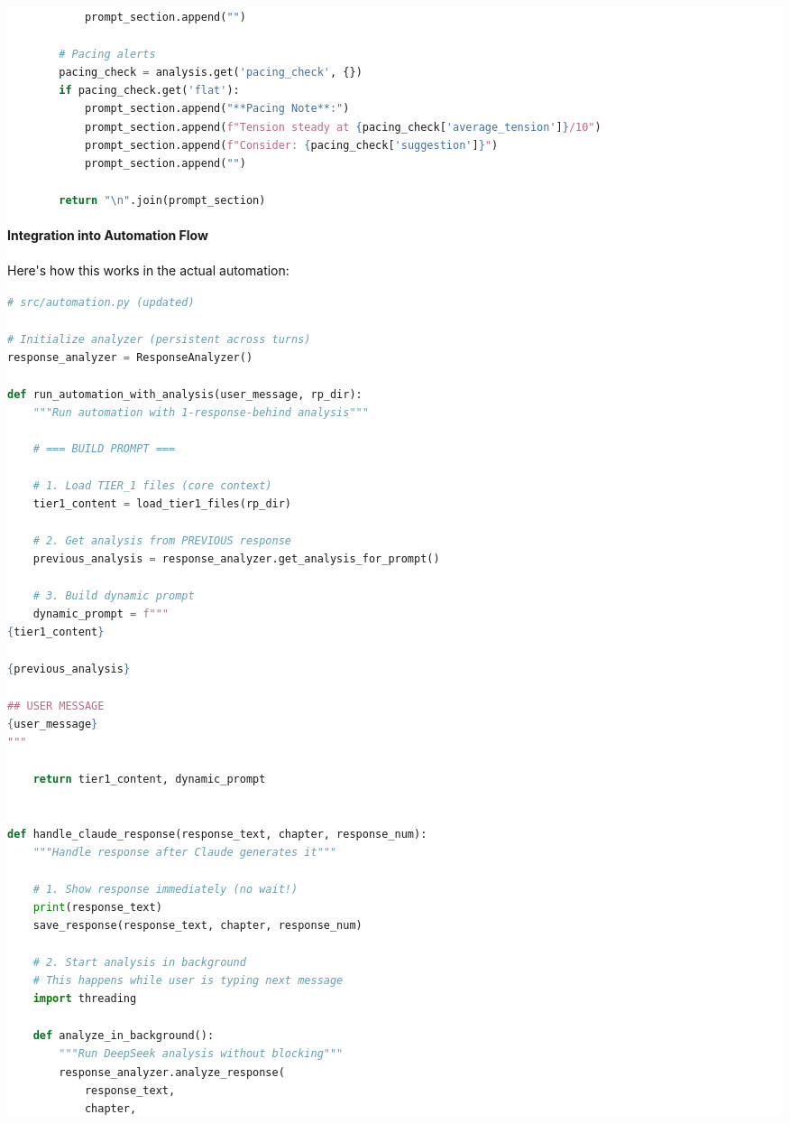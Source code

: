 ```python
            prompt_section.append("")

        # Pacing alerts
        pacing_check = analysis.get('pacing_check', {})
        if pacing_check.get('flat'):
            prompt_section.append("**Pacing Note**:")
            prompt_section.append(f"Tension steady at {pacing_check['average_tension']}/10")
            prompt_section.append(f"Consider: {pacing_check['suggestion']}")
            prompt_section.append("")

        return "\n".join(prompt_section)

```

#### Integration into Automation Flow

Here's how this works in the actual automation:

```python
# src/automation.py (updated)

# Initialize analyzer (persistent across turns)
response_analyzer = ResponseAnalyzer()

def run_automation_with_analysis(user_message, rp_dir):
    """Run automation with 1-response-behind analysis"""

    # === BUILD PROMPT ===

    # 1. Load TIER_1 files (core context)
    tier1_content = load_tier1_files(rp_dir)

    # 2. Get analysis from PREVIOUS response
    previous_analysis = response_analyzer.get_analysis_for_prompt()

    # 3. Build dynamic prompt
    dynamic_prompt = f"""
{tier1_content}

{previous_analysis}

## USER MESSAGE
{user_message}
"""

    return tier1_content, dynamic_prompt


def handle_claude_response(response_text, chapter, response_num):
    """Handle response after Claude generates it"""

    # 1. Show response immediately (no wait!)
    print(response_text)
    save_response(response_text, chapter, response_num)

    # 2. Start analysis in background
    # This happens while user is typing next message
    import threading

    def analyze_in_background():
        """Run DeepSeek analysis without blocking"""
        response_analyzer.analyze_response(
            response_text,
            chapter,
```